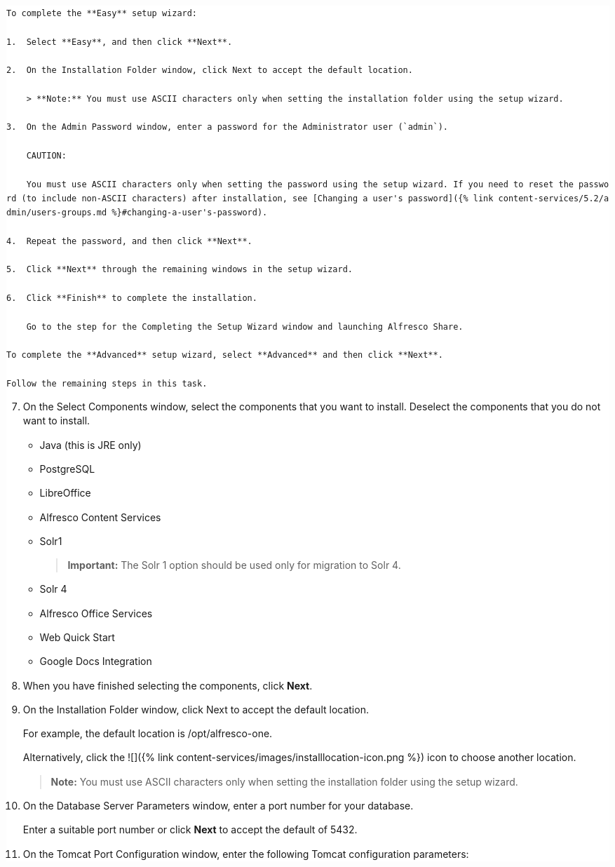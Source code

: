     To complete the **Easy** setup wizard:

    1.  Select **Easy**, and then click **Next**.

    2.  On the Installation Folder window, click Next to accept the default location.

        > **Note:** You must use ASCII characters only when setting the installation folder using the setup wizard.

    3.  On the Admin Password window, enter a password for the Administrator user (`admin`).

        CAUTION:

        You must use ASCII characters only when setting the password using the setup wizard. If you need to reset the password (to include non-ASCII characters) after installation, see [Changing a user's password]({% link content-services/5.2/admin/users-groups.md %}#changing-a-user's-password).

    4.  Repeat the password, and then click **Next**.

    5.  Click **Next** through the remaining windows in the setup wizard.

    6.  Click **Finish** to complete the installation.

        Go to the step for the Completing the Setup Wizard window and launching Alfresco Share.

    To complete the **Advanced** setup wizard, select **Advanced** and then click **Next**.

    Follow the remaining steps in this task.

7.  On the Select Components window, select the components that you want to install. Deselect the components that you do not want to install.

    -   Java (this is JRE only)
    -   PostgreSQL
    -   LibreOffice
    -   Alfresco Content Services
    -   Solr1

        > **Important:** The Solr 1 option should be used only for migration to Solr 4.

    -   Solr 4
    -   Alfresco Office Services
    -   Web Quick Start
    -   Google Docs Integration
8.  When you have finished selecting the components, click **Next**.

9.  On the Installation Folder window, click Next to accept the default location.

    For example, the default location is /opt/alfresco-one.

    Alternatively, click the ![]({% link content-services/images/installlocation-icon.png %}) icon to choose another location.

    > **Note:** You must use ASCII characters only when setting the installation folder using the setup wizard.

10. On the Database Server Parameters window, enter a port number for your database.

    Enter a suitable port number or click **Next** to accept the default of 5432.

11. On the Tomcat Port Configuration window, enter the following Tomcat configuration parameters:
